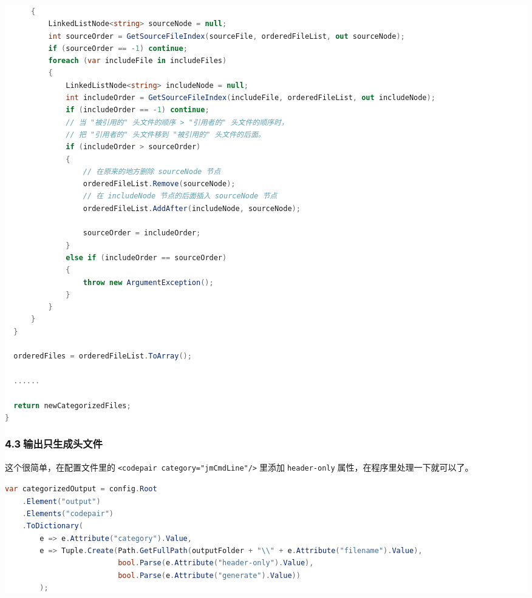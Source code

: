```C#
      {
          LinkedListNode<string> sourceNode = null;
          int sourceOrder = GetSourceFileIndex(sourceFile, orderedFileList, out sourceNode);
          if (sourceOrder == -1) continue;
          foreach (var includeFile in includeFiles)
          {
              LinkedListNode<string> includeNode = null;
              int includeOrder = GetSourceFileIndex(includeFile, orderedFileList, out includeNode);
              if (includeOrder == -1) continue;
              // 当 "被引用的" 头文件的顺序 > "引用者的" 头文件的顺序时，
              // 把 "引用者的" 头文件移到 "被引用的" 头文件的后面。
              if (includeOrder > sourceOrder)
              {
                  // 在原来的地方删除 sourceNode 节点
                  orderedFileList.Remove(sourceNode);
                  // 在 includeNode 节点的后面插入 sourceNode 节点
                  orderedFileList.AddAfter(includeNode, sourceNode);

                  sourceOrder = includeOrder;
              }
              else if (includeOrder == sourceOrder)
              {
                  throw new ArgumentException();
              }
          }
      }
  }

  orderedFiles = orderedFileList.ToArray();

  ......

  return newCategorizedFiles;
}
```

### 4.3 输出只生成头文件

这个很简单，在配置文件里的 `<codepair category="jmCmdLine"/>` 里添加 `header-only` 属性，在程序里处理一下就可以了。

```C#
var categorizedOutput = config.Root
    .Element("output")
    .Elements("codepair")
    .ToDictionary(
        e => e.Attribute("category").Value,
        e => Tuple.Create(Path.GetFullPath(outputFolder + "\\" + e.Attribute("filename").Value),
                          bool.Parse(e.Attribute("header-only").Value),
                          bool.Parse(e.Attribute("generate").Value))
        );
```
